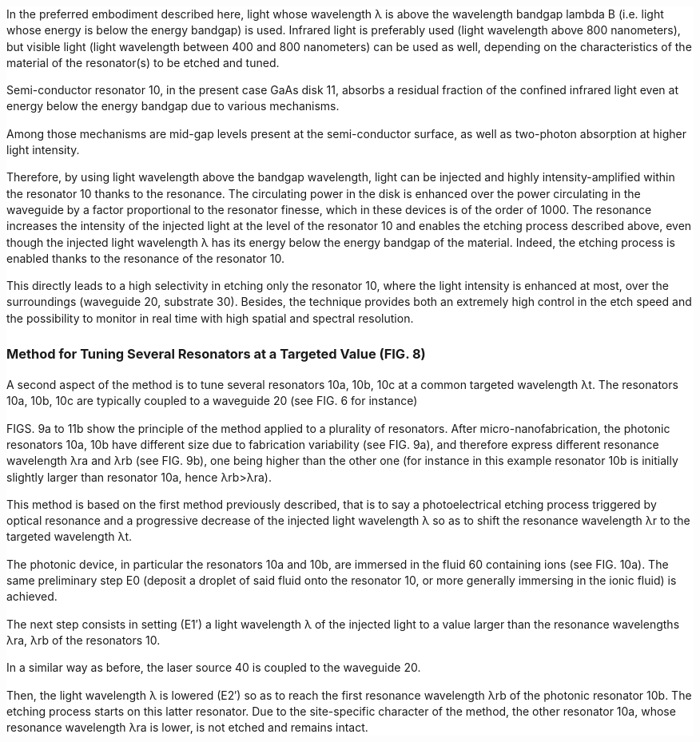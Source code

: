 In the preferred embodiment described here, light whose wavelength λ is above the wavelength bandgap lambda B (i.e. light whose energy is below the energy bandgap) is used. Infrared light is preferably used (light wavelength above 800 nanometers), but visible light (light wavelength between 400 and 800 nanometers) can be used as well, depending on the characteristics of the material of the resonator(s) to be etched and tuned.

Semi-conductor resonator 10, in the present case GaAs disk 11, absorbs a residual fraction of the confined infrared light even at energy below the energy bandgap due to various mechanisms.

Among those mechanisms are mid-gap levels present at the semi-conductor surface, as well as two-photon absorption at higher light intensity.

Therefore, by using light wavelength above the bandgap wavelength, light can be injected and highly intensity-amplified within the resonator 10 thanks to the resonance. The circulating power in the disk is enhanced over the power circulating in the waveguide by a factor proportional to the resonator finesse, which in these devices is of the order of 1000. The resonance increases the intensity of the injected light at the level of the resonator 10 and enables the etching process described above, even though the injected light wavelength λ has its energy below the energy bandgap of the material. Indeed, the etching process is enabled thanks to the resonance of the resonator 10.

This directly leads to a high selectivity in etching only the resonator 10, where the light intensity is enhanced at most, over the surroundings (waveguide 20, substrate 30). Besides, the technique provides both an extremely high control in the etch speed and the possibility to monitor in real time with high spatial and spectral resolution.

### Method for Tuning Several Resonators at a Targeted Value (FIG. 8)

A second aspect of the method is to tune several resonators 10a, 10b, 10c at a common targeted wavelength λt. The resonators 10a, 10b, 10c are typically coupled to a waveguide 20 (see FIG. 6 for instance)

FIGS. 9a to 11b show the principle of the method applied to a plurality of resonators. After micro-nanofabrication, the photonic resonators 10a, 10b have different size due to fabrication variability (see FIG. 9a), and therefore express different resonance wavelength λra and λrb (see FIG. 9b), one being higher than the other one (for instance in this example resonator 10b is initially slightly larger than resonator 10a, hence λrb>λra).

This method is based on the first method previously described, that is to say a photoelectrical etching process triggered by optical resonance and a progressive decrease of the injected light wavelength λ so as to shift the resonance wavelength λr to the targeted wavelength λt.

The photonic device, in particular the resonators 10a and 10b, are immersed in the fluid 60 containing ions (see FIG. 10a). The same preliminary step E0 (deposit a droplet of said fluid onto the resonator 10, or more generally immersing in the ionic fluid) is achieved.

The next step consists in setting (E1′) a light wavelength λ of the injected light to a value larger than the resonance wavelengths λra, λrb of the resonators 10.

In a similar way as before, the laser source 40 is coupled to the waveguide 20.

Then, the light wavelength λ is lowered (E2′) so as to reach the first resonance wavelength λrb of the photonic resonator 10b. The etching process starts on this latter resonator. Due to the site-specific character of the method, the other resonator 10a, whose resonance wavelength λra is lower, is not etched and remains intact.
